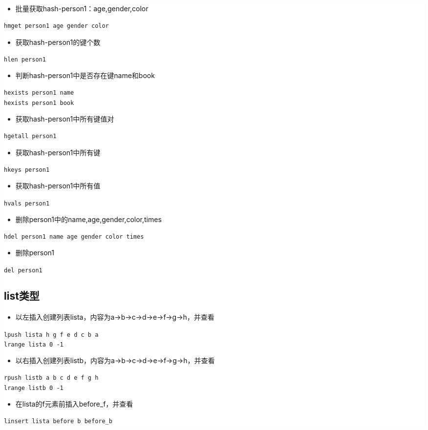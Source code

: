 * 批量获取hash-person1：age,gender,color
```
hmget person1 age gender color
```

* 获取hash-person1的键个数
```
hlen person1
```

* 判断hash-person1中是否存在键name和book
```
hexists person1 name
hexists person1 book
```

* 获取hash-person1中所有键值对
```
hgetall person1
```

* 获取hash-person1中所有键
```
hkeys person1
```

* 获取hash-person1中所有值
```
hvals person1
```

* 删除person1中的name,age,gender,color,times
```
hdel person1 name age gender color times
```

* 删除person1
```
del person1
```



## list类型

* 以左插入创建列表lista，内容为a->b->c->d->e->f->g->h，并查看
```
lpush lista h g f e d c b a
lrange lista 0 -1
```

* 以右插入创建列表listb，内容为a->b->c->d->e->f->g->h，并查看
```
rpush listb a b c d e f g h
lrange listb 0 -1
```

* 在lista的f元素前插入before_f，并查看
```
linsert lista before b before_b
```
